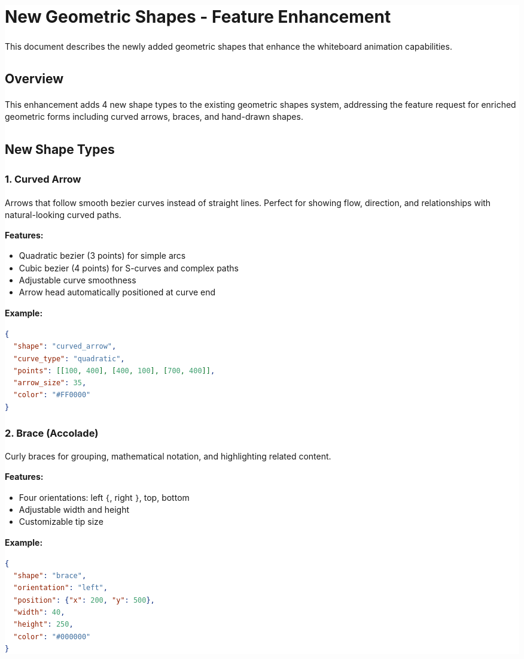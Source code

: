 # New Geometric Shapes - Feature Enhancement

This document describes the newly added geometric shapes that enhance the whiteboard animation capabilities.

## Overview

This enhancement adds 4 new shape types to the existing geometric shapes system, addressing the feature request for enriched geometric forms including curved arrows, braces, and hand-drawn shapes.

## New Shape Types

### 1. Curved Arrow

Arrows that follow smooth bezier curves instead of straight lines. Perfect for showing flow, direction, and relationships with natural-looking curved paths.

**Features:**
- Quadratic bezier (3 points) for simple arcs
- Cubic bezier (4 points) for S-curves and complex paths
- Adjustable curve smoothness
- Arrow head automatically positioned at curve end

**Example:**
```json
{
  "shape": "curved_arrow",
  "curve_type": "quadratic",
  "points": [[100, 400], [400, 100], [700, 400]],
  "arrow_size": 35,
  "color": "#FF0000"
}
```

### 2. Brace (Accolade)

Curly braces for grouping, mathematical notation, and highlighting related content.

**Features:**
- Four orientations: left `{`, right `}`, top, bottom
- Adjustable width and height
- Customizable tip size

**Example:**
```json
{
  "shape": "brace",
  "orientation": "left",
  "position": {"x": 200, "y": 500},
  "width": 40,
  "height": 250,
  "color": "#000000"
}
```
